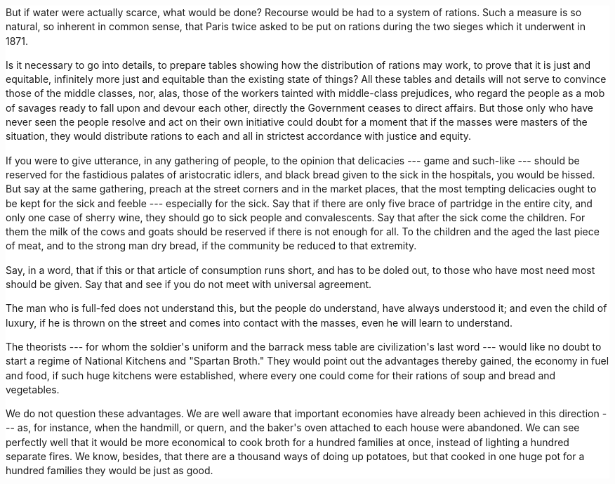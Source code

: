 But if water were actually scarce, what would be done? Recourse would be
had to a system of rations. Such a measure is so natural, so inherent in
common sense, that Paris twice asked to be put on rations during the two
sieges which it underwent in 1871.

Is it necessary to go into details, to prepare tables showing how the
distribution of rations may work, to prove that it is just and
equitable, infinitely more just and equitable than the existing state of
things? All these tables and details will not serve to convince those of
the middle classes, nor, alas, those of the workers tainted with
middle-class prejudices, who regard the people as a mob of savages ready
to fall upon and devour each other, directly the Government ceases to
direct affairs. But those only who have never seen the people resolve
and act on their own initiative could doubt for a moment that if the
masses were masters of the situation, they would distribute rations to
each and all in strictest accordance with justice and equity.

If you were to give utterance, in any gathering of people, to the
opinion that delicacies --- game and such-like --- should be reserved
for the fastidious palates of aristocratic idlers, and black bread given
to the sick in the hospitals, you would be hissed. But say at the same
gathering, preach at the street corners and in the market places, that
the most tempting delicacies ought to be kept for the sick and feeble
--- especially for the sick. Say that if there are only five brace of
partridge in the entire city, and only one case of sherry wine, they
should go to sick people and convalescents. Say that after the sick come
the children. For them the milk of the cows and goats should be reserved
if there is not enough for all. To the children and the aged the last
piece of meat, and to the strong man dry bread, if the community be
reduced to that extremity.

Say, in a word, that if this or that article of consumption runs short,
and has to be doled out, to those who have most need most should be
given. Say that and see if you do not meet with universal agreement.

The man who is full-fed does not understand this, but the people do
understand, have always understood it; and even the child of luxury, if
he is thrown on the street and comes into contact with the masses, even
he will learn to understand.

The theorists --- for whom the soldier's uniform and the barrack mess
table are civilization's last word --- would like no doubt to start a
regime of National Kitchens and "Spartan Broth." They would point out
the advantages thereby gained, the economy in fuel and food, if such
huge kitchens were established, where every one could come for their
rations of soup and bread and vegetables.

We do not question these advantages. We are well aware that important
economies have already been achieved in this direction --- as, for
instance, when the handmill, or quern, and the baker's oven attached to
each house were abandoned. We can see perfectly well that it would be
more economical to cook broth for a hundred families at once, instead of
lighting a hundred separate fires. We know, besides, that there are a
thousand ways of doing up potatoes, but that cooked in one huge pot for
a hundred families they would be just as good.
